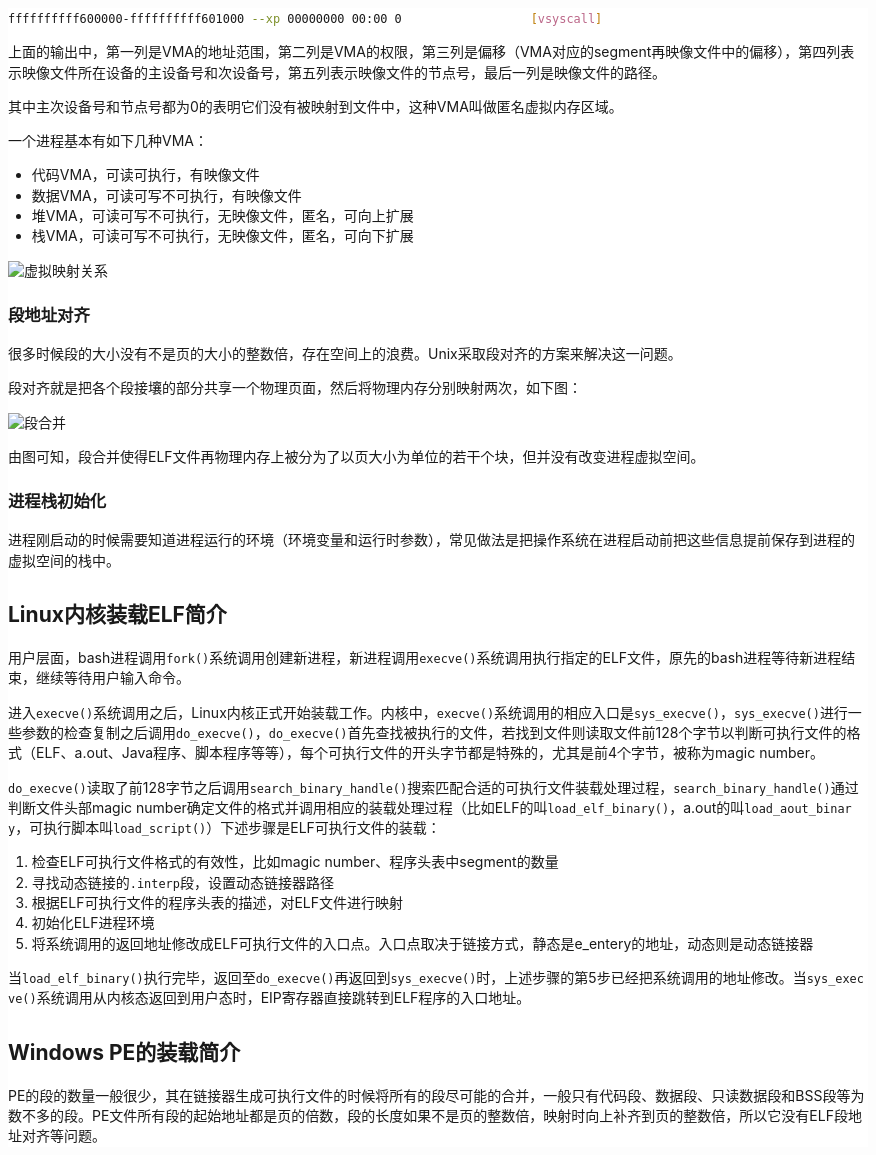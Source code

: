 ```bash
ffffffffff600000-ffffffffff601000 --xp 00000000 00:00 0                  [vsyscall]
```

上面的输出中，第一列是VMA的地址范围，第二列是VMA的权限，第三列是偏移（VMA对应的segment再映像文件中的偏移），第四列表示映像文件所在设备的主设备号和次设备号，第五列表示映像文件的节点号，最后一列是映像文件的路径。

其中主次设备号和节点号都为0的表明它们没有被映射到文件中，这种VMA叫做匿名虚拟内存区域。

一个进程基本有如下几种VMA：

- 代码VMA，可读可执行，有映像文件
- 数据VMA，可读可写不可执行，有映像文件
- 堆VMA，可读可写不可执行，无映像文件，匿名，可向上扩展
- 栈VMA，可读可写不可执行，无映像文件，匿名，可向下扩展

![虚拟映射关系](/img/op_power/visual.png)

### 段地址对齐

很多时候段的大小没有不是页的大小的整数倍，存在空间上的浪费。Unix采取段对齐的方案来解决这一问题。

段对齐就是把各个段接壤的部分共享一个物理页面，然后将物理内存分别映射两次，如下图：

![段合并](/img/op_power/segment.png)

由图可知，段合并使得ELF文件再物理内存上被分为了以页大小为单位的若干个块，但并没有改变进程虚拟空间。

### 进程栈初始化

进程刚启动的时候需要知道进程运行的环境（环境变量和运行时参数），常见做法是把操作系统在进程启动前把这些信息提前保存到进程的虚拟空间的栈中。

## Linux内核装载ELF简介

用户层面，bash进程调用`fork()`系统调用创建新进程，新进程调用`execve()`系统调用执行指定的ELF文件，原先的bash进程等待新进程结束，继续等待用户输入命令。

进入`execve()`系统调用之后，Linux内核正式开始装载工作。内核中，`execve()`系统调用的相应入口是`sys_execve()`，`sys_execve()`进行一些参数的检查复制之后调用`do_execve()`，`do_execve()`首先查找被执行的文件，若找到文件则读取文件前128个字节以判断可执行文件的格式（ELF、a.out、Java程序、脚本程序等等），每个可执行文件的开头字节都是特殊的，尤其是前4个字节，被称为magic number。

`do_execve()`读取了前128字节之后调用`search_binary_handle()`搜索匹配合适的可执行文件装载处理过程，`search_binary_handle()`通过判断文件头部magic number确定文件的格式并调用相应的装载处理过程（比如ELF的叫`load_elf_binary()`，a.out的叫`load_aout_binary`，可执行脚本叫`load_script()`）下述步骤是ELF可执行文件的装载：

1. 检查ELF可执行文件格式的有效性，比如magic number、程序头表中segment的数量
2. 寻找动态链接的`.interp`段，设置动态链接器路径
3. 根据ELF可执行文件的程序头表的描述，对ELF文件进行映射
4. 初始化ELF进程环境
5. 将系统调用的返回地址修改成ELF可执行文件的入口点。入口点取决于链接方式，静态是e_entery的地址，动态则是动态链接器

当`load_elf_binary()`执行完毕，返回至`do_execve()`再返回到`sys_execve()`时，上述步骤的第5步已经把系统调用的地址修改。当`sys_execve()`系统调用从内核态返回到用户态时，EIP寄存器直接跳转到ELF程序的入口地址。

## Windows PE的装载简介

PE的段的数量一般很少，其在链接器生成可执行文件的时候将所有的段尽可能的合并，一般只有代码段、数据段、只读数据段和BSS段等为数不多的段。PE文件所有段的起始地址都是页的倍数，段的长度如果不是页的整数倍，映射时向上补齐到页的整数倍，所以它没有ELF段地址对齐等问题。

